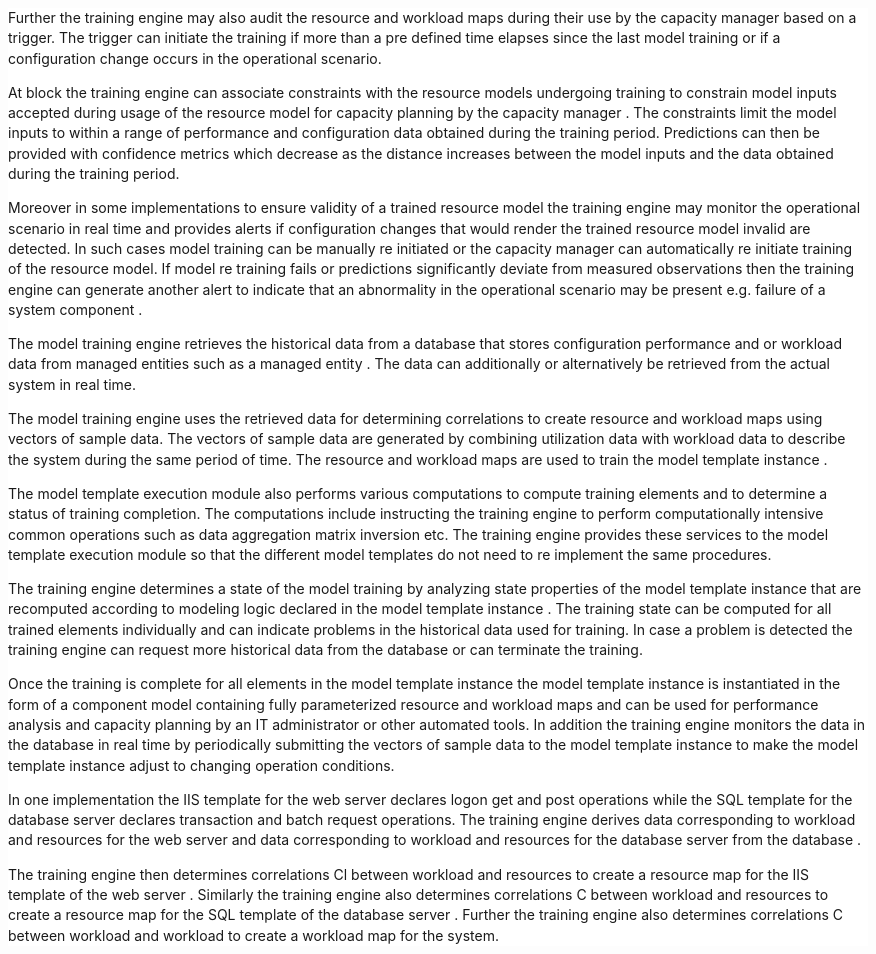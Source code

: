 Further the training engine may also audit the resource and workload maps during their use by the capacity manager based on a trigger. The trigger can initiate the training if more than a pre defined time elapses since the last model training or if a configuration change occurs in the operational scenario.

At block the training engine can associate constraints with the resource models undergoing training to constrain model inputs accepted during usage of the resource model for capacity planning by the capacity manager . The constraints limit the model inputs to within a range of performance and configuration data obtained during the training period. Predictions can then be provided with confidence metrics which decrease as the distance increases between the model inputs and the data obtained during the training period.

Moreover in some implementations to ensure validity of a trained resource model the training engine may monitor the operational scenario in real time and provides alerts if configuration changes that would render the trained resource model invalid are detected. In such cases model training can be manually re initiated or the capacity manager can automatically re initiate training of the resource model. If model re training fails or predictions significantly deviate from measured observations then the training engine can generate another alert to indicate that an abnormality in the operational scenario may be present e.g. failure of a system component .

The model training engine retrieves the historical data from a database that stores configuration performance and or workload data from managed entities such as a managed entity . The data can additionally or alternatively be retrieved from the actual system in real time.

The model training engine uses the retrieved data for determining correlations to create resource and workload maps using vectors of sample data. The vectors of sample data are generated by combining utilization data with workload data to describe the system during the same period of time. The resource and workload maps are used to train the model template instance .

The model template execution module also performs various computations to compute training elements and to determine a status of training completion. The computations include instructing the training engine to perform computationally intensive common operations such as data aggregation matrix inversion etc. The training engine provides these services to the model template execution module so that the different model templates do not need to re implement the same procedures.

The training engine determines a state of the model training by analyzing state properties of the model template instance that are recomputed according to modeling logic declared in the model template instance . The training state can be computed for all trained elements individually and can indicate problems in the historical data used for training. In case a problem is detected the training engine can request more historical data from the database or can terminate the training.

Once the training is complete for all elements in the model template instance the model template instance is instantiated in the form of a component model containing fully parameterized resource and workload maps and can be used for performance analysis and capacity planning by an IT administrator or other automated tools. In addition the training engine monitors the data in the database in real time by periodically submitting the vectors of sample data to the model template instance to make the model template instance adjust to changing operation conditions.

In one implementation the IIS template for the web server declares logon get and post operations while the SQL template for the database server declares transaction and batch request operations. The training engine derives data corresponding to workload and resources for the web server and data corresponding to workload and resources for the database server from the database .

The training engine then determines correlations Cl between workload and resources to create a resource map for the IIS template of the web server . Similarly the training engine also determines correlations C between workload and resources to create a resource map for the SQL template of the database server . Further the training engine also determines correlations C between workload and workload to create a workload map for the system.
